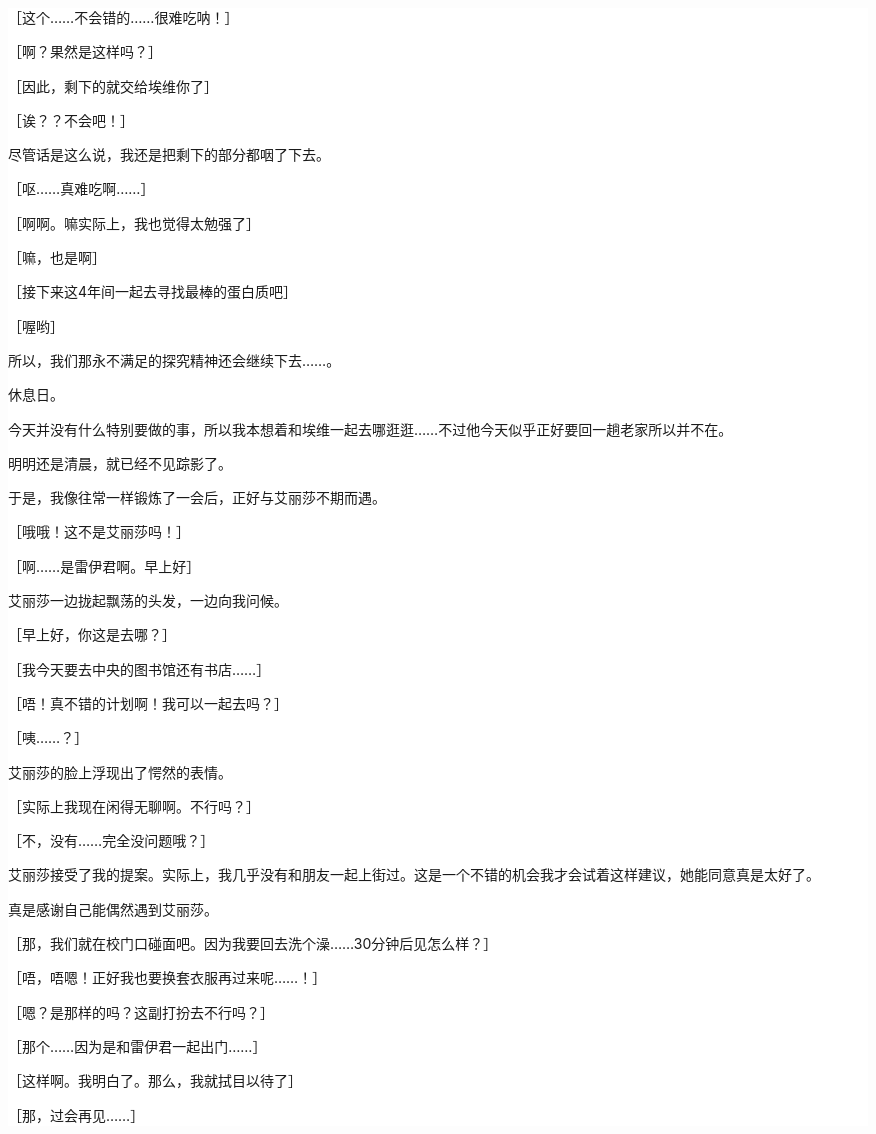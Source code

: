 ［这个……不会错的……很难吃呐！］

［啊？果然是这样吗？］

［因此，剩下的就交给埃维你了］

［诶？？不会吧！］

尽管话是这么说，我还是把剩下的部分都咽了下去。

［呕……真难吃啊……］

［啊啊。嘛实际上，我也觉得太勉强了］

［嘛，也是啊］

［接下来这4年间一起去寻找最棒的蛋白质吧］

［喔哟］

所以，我们那永不满足的探究精神还会继续下去……。 

休息日。

今天并没有什么特别要做的事，所以我本想着和埃维一起去哪逛逛……不过他今天似乎正好要回一趟老家所以并不在。

明明还是清晨，就已经不见踪影了。

于是，我像往常一样锻炼了一会后，正好与艾丽莎不期而遇。

［哦哦！这不是艾丽莎吗！］

［啊……是雷伊君啊。早上好］

艾丽莎一边拢起飘荡的头发，一边向我问候。

［早上好，你这是去哪？］

［我今天要去中央的图书馆还有书店……］

［唔！真不错的计划啊！我可以一起去吗？］

［咦……？］

艾丽莎的脸上浮现出了愕然的表情。

［实际上我现在闲得无聊啊。不行吗？］

［不，没有……完全没问题哦？］

艾丽莎接受了我的提案。实际上，我几乎没有和朋友一起上街过。这是一个不错的机会我才会试着这样建议，她能同意真是太好了。

真是感谢自己能偶然遇到艾丽莎。

［那，我们就在校门口碰面吧。因为我要回去洗个澡……30分钟后见怎么样？］

［唔，唔嗯！正好我也要换套衣服再过来呢……！］

［嗯？是那样的吗？这副打扮去不行吗？］

［那个……因为是和雷伊君一起出门……］

［这样啊。我明白了。那么，我就拭目以待了］

［那，过会再见……］
